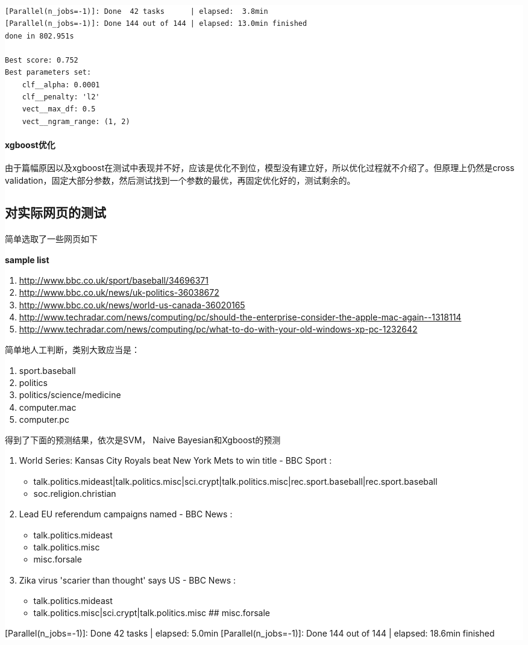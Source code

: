 ```
[Parallel(n_jobs=-1)]: Done  42 tasks      | elapsed:  3.8min
[Parallel(n_jobs=-1)]: Done 144 out of 144 | elapsed: 13.0min finished
done in 802.951s

Best score: 0.752
Best parameters set:
    clf__alpha: 0.0001
    clf__penalty: 'l2'
    vect__max_df: 0.5
    vect__ngram_range: (1, 2)
```

<a name="xgboost优化"></a>
#### xgboost优化
由于篇幅原因以及xgboost在测试中表现并不好，应该是优化不到位，模型没有建立好，所以优化过程就不介绍了。但原理上仍然是cross validation，固定大部分参数，然后测试找到一个参数的最优，再固定优化好的，测试剩余的。

<a name="对实际网页的测试"></a>
## 对实际网页的测试
简单选取了一些网页如下

**sample list**

1. http://www.bbc.co.uk/sport/baseball/34696371
2. http://www.bbc.co.uk/news/uk-politics-36038672
3. http://www.bbc.co.uk/news/world-us-canada-36020165
4. http://www.techradar.com/news/computing/pc/should-the-enterprise-consider-the-apple-mac-again--1318114
5. http://www.techradar.com/news/computing/pc/what-to-do-with-your-old-windows-xp-pc-1232642


简单地人工判断，类别大致应当是：

1. sport.baseball
2. politics
3. politics/science/medicine
4. computer.mac
5. computer.pc

得到了下面的预测结果，依次是SVM， Naive Bayesian和Xgboost的预测

1. World Series: Kansas City Royals beat New York Mets to win title - BBC Sport :
    - talk.politics.mideast|talk.politics.misc|sci.crypt|talk.politics.misc|rec.sport.baseball|rec.sport.baseball
    - soc.religion.christian

2. Lead EU referendum campaigns named - BBC News :
    - talk.politics.mideast
    - talk.politics.misc
    - misc.forsale

3. Zika virus 'scarier than thought' says US - BBC News :
    - talk.politics.mideast
    - talk.politics.misc|sci.crypt|talk.politics.misc ## misc.forsale


[Parallel(n_jobs=-1)]: Done  42 tasks      | elapsed:  5.0min
[Parallel(n_jobs=-1)]: Done 144 out of 144 | elapsed: 18.6min finished